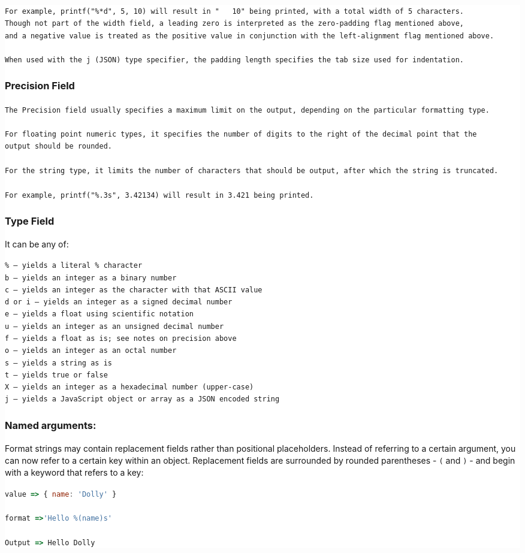 ```
For example, printf("%*d", 5, 10) will result in "   10" being printed, with a total width of 5 characters.
Though not part of the width field, a leading zero is interpreted as the zero-padding flag mentioned above,
and a negative value is treated as the positive value in conjunction with the left-alignment flag mentioned above.

When used with the j (JSON) type specifier, the padding length specifies the tab size used for indentation.
```

### Precision Field

```
The Precision field usually specifies a maximum limit on the output, depending on the particular formatting type.

For floating point numeric types, it specifies the number of digits to the right of the decimal point that the
output should be rounded.

For the string type, it limits the number of characters that should be output, after which the string is truncated.

For example, printf("%.3s", 3.42134) will result in 3.421 being printed.
```

### Type Field

It can be any of:

```
% — yields a literal % character
b — yields an integer as a binary number
c — yields an integer as the character with that ASCII value
d or i — yields an integer as a signed decimal number
e — yields a float using scientific notation
u — yields an integer as an unsigned decimal number
f — yields a float as is; see notes on precision above
o — yields an integer as an octal number
s — yields a string as is
t — yields true or false
X — yields an integer as a hexadecimal number (upper-case)
j — yields a JavaScript object or array as a JSON encoded string
```

### Named arguments:

Format strings may contain replacement fields rather than positional placeholders. Instead of referring to a certain argument, you can now refer to a certain key within an object. Replacement fields are surrounded by rounded parentheses - `(` and `)` - and begin with a keyword that refers to a key:

```js
value => { name: 'Dolly' }

format =>'Hello %(name)s'

Output => Hello Dolly
```
